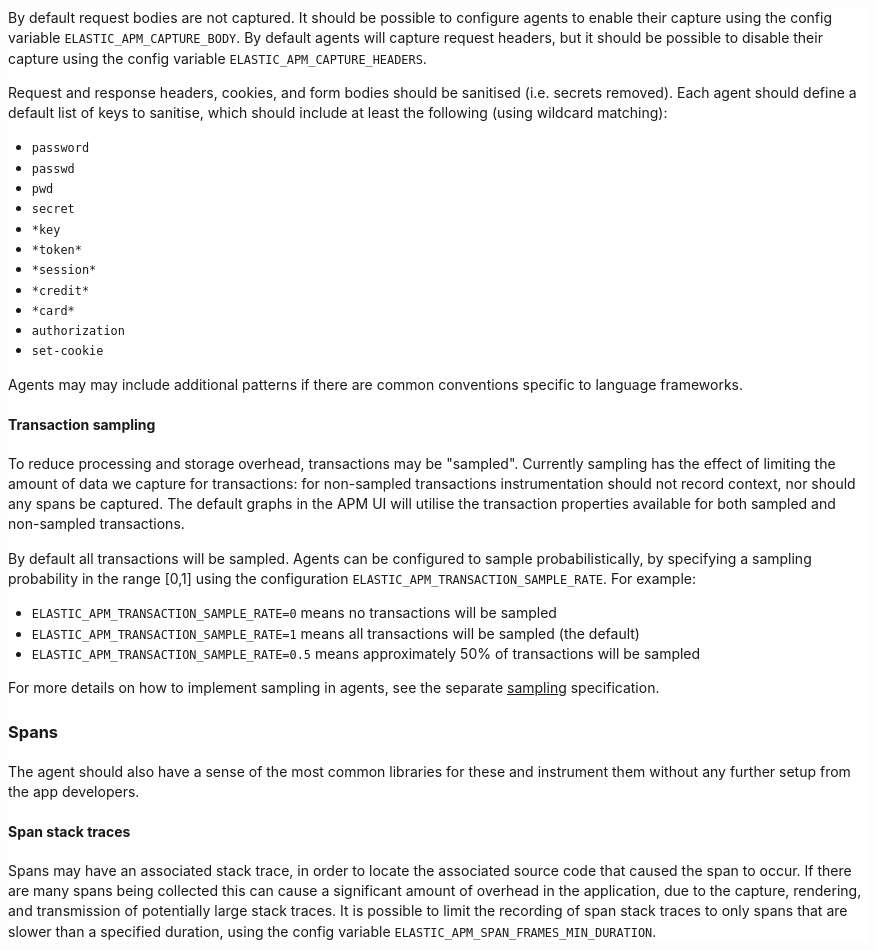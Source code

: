 By default request bodies are not captured. It should be possible to configure agents to enable their capture using the config variable `ELASTIC_APM_CAPTURE_BODY`. By default agents will capture request headers, but it should be possible to disable their capture using the config variable `ELASTIC_APM_CAPTURE_HEADERS`.

Request and response headers, cookies, and form bodies should be sanitised (i.e. secrets removed). Each agent should define a default list of keys to sanitise, which should include at least the following (using wildcard matching):

  - `password`
  - `passwd`
  - `pwd`
  - `secret`
  - `*key`
  - `*token*`
  - `*session*`
  - `*credit*`
  - `*card*`
  - `authorization`
  - `set-cookie`

Agents may may include additional patterns if there are common conventions specific to language frameworks.

#### Transaction sampling

To reduce processing and storage overhead, transactions may be "sampled". Currently sampling has the effect of limiting the amount of data we capture for transactions: for non-sampled transactions instrumentation should not record context, nor should any spans be captured. The default graphs in the APM UI will utilise the transaction properties available for both sampled and non-sampled transactions.

By default all transactions will be sampled. Agents can be configured to sample probabilistically, by specifying a sampling
probability in the range \[0,1\] using the configuration `ELASTIC_APM_TRANSACTION_SAMPLE_RATE`. For example:

 - `ELASTIC_APM_TRANSACTION_SAMPLE_RATE=0` means no transactions will be sampled
 - `ELASTIC_APM_TRANSACTION_SAMPLE_RATE=1` means all transactions will be sampled (the default)
 - `ELASTIC_APM_TRANSACTION_SAMPLE_RATE=0.5` means approximately 50% of transactions will be sampled

For more details on how to implement sampling in agents, see the separate [sampling](sampling.md) specification.

### Spans

The agent should also have a sense of the most common libraries for these and instrument them without any further setup from the app developers.

#### Span stack traces

Spans may have an associated stack trace, in order to locate the associated source code that caused the span to occur. If there are many spans being collected this can cause a significant amount of overhead in the application, due to the capture, rendering, and transmission of potentially large stack traces. It is possible to limit the recording of span stack traces to only spans that are slower than a specified duration, using the config variable `ELASTIC_APM_SPAN_FRAMES_MIN_DURATION`.
